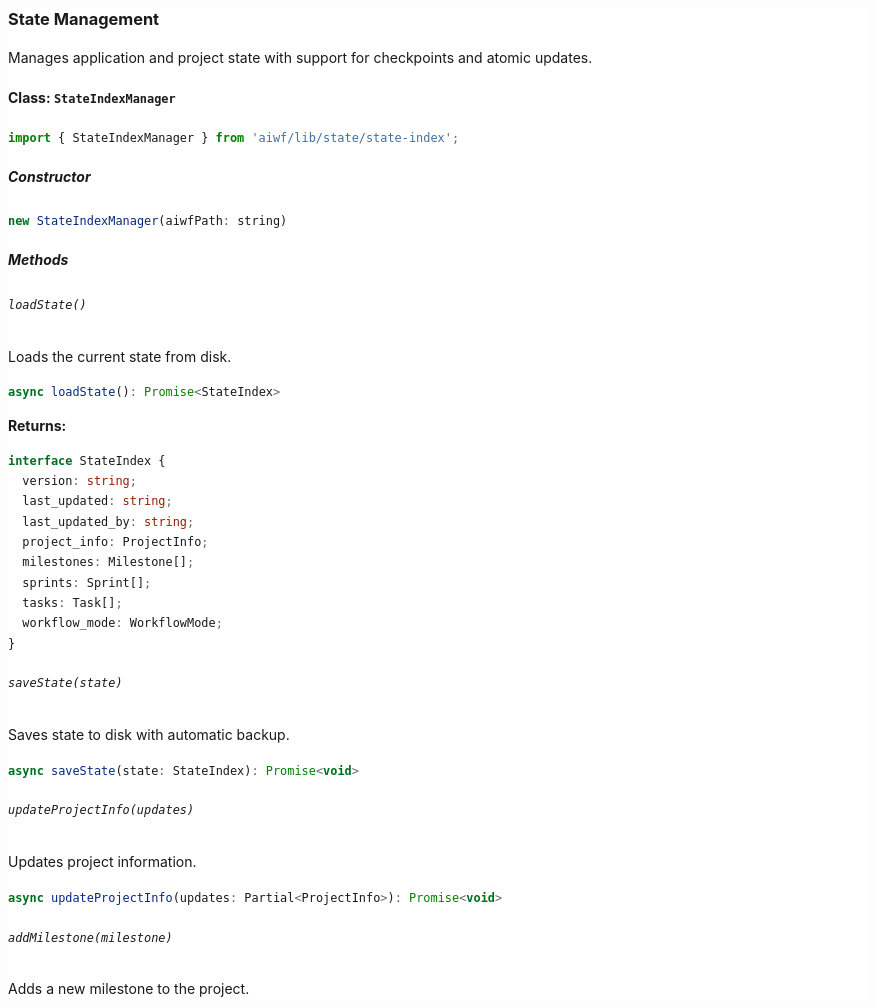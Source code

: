 ### State Management

Manages application and project state with support for checkpoints and atomic updates.

#### Class: `StateIndexManager`

```javascript
import { StateIndexManager } from 'aiwf/lib/state/state-index';
```

##### Constructor

```javascript
new StateIndexManager(aiwfPath: string)
```

##### Methods

###### `loadState()`

Loads the current state from disk.

```javascript
async loadState(): Promise<StateIndex>
```

**Returns:**
```typescript
interface StateIndex {
  version: string;
  last_updated: string;
  last_updated_by: string;
  project_info: ProjectInfo;
  milestones: Milestone[];
  sprints: Sprint[];
  tasks: Task[];
  workflow_mode: WorkflowMode;
}
```

###### `saveState(state)`

Saves state to disk with automatic backup.

```javascript
async saveState(state: StateIndex): Promise<void>
```

###### `updateProjectInfo(updates)`

Updates project information.

```javascript
async updateProjectInfo(updates: Partial<ProjectInfo>): Promise<void>
```

###### `addMilestone(milestone)`

Adds a new milestone to the project.
